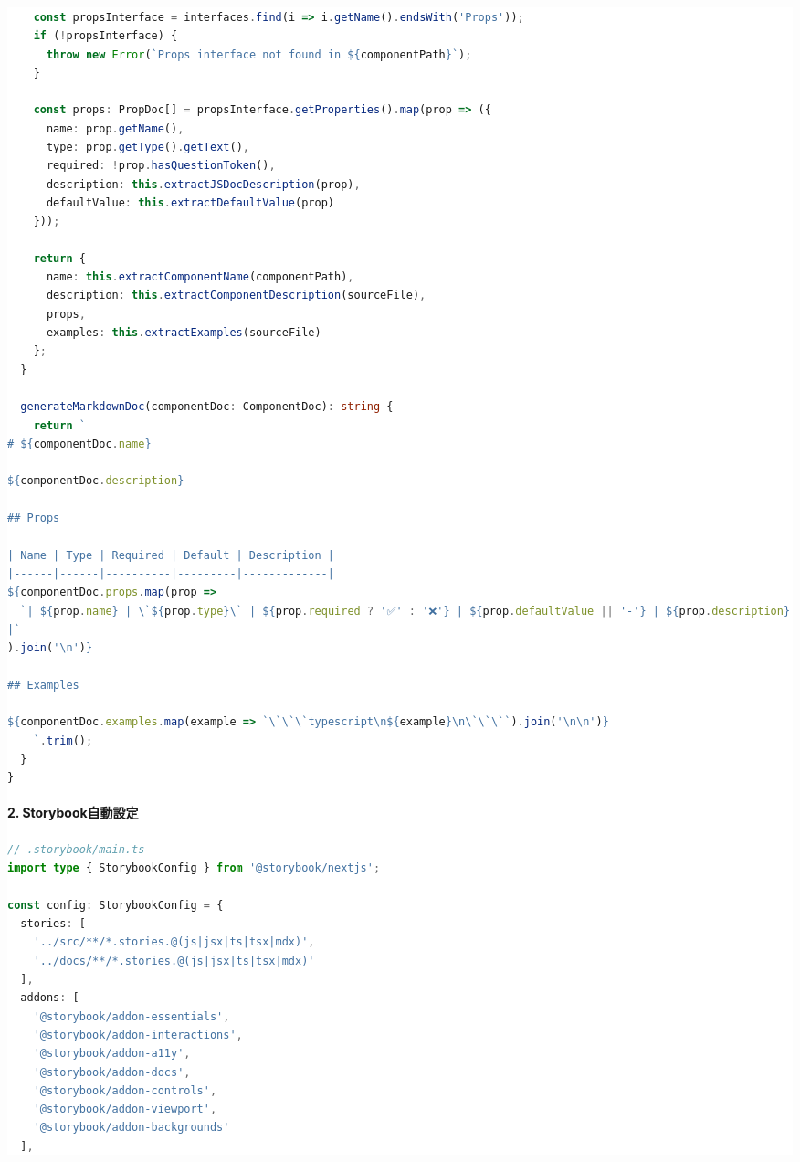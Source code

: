 ```typescript
    const propsInterface = interfaces.find(i => i.getName().endsWith('Props'));
    if (!propsInterface) {
      throw new Error(`Props interface not found in ${componentPath}`);
    }
    
    const props: PropDoc[] = propsInterface.getProperties().map(prop => ({
      name: prop.getName(),
      type: prop.getType().getText(),
      required: !prop.hasQuestionToken(),
      description: this.extractJSDocDescription(prop),
      defaultValue: this.extractDefaultValue(prop)
    }));
    
    return {
      name: this.extractComponentName(componentPath),
      description: this.extractComponentDescription(sourceFile),
      props,
      examples: this.extractExamples(sourceFile)
    };
  }
  
  generateMarkdownDoc(componentDoc: ComponentDoc): string {
    return `
# ${componentDoc.name}

${componentDoc.description}

## Props

| Name | Type | Required | Default | Description |
|------|------|----------|---------|-------------|
${componentDoc.props.map(prop => 
  `| ${prop.name} | \`${prop.type}\` | ${prop.required ? '✅' : '❌'} | ${prop.defaultValue || '-'} | ${prop.description} |`
).join('\n')}

## Examples

${componentDoc.examples.map(example => `\`\`\`typescript\n${example}\n\`\`\``).join('\n\n')}
    `.trim();
  }
}
```

#### 2. Storybook自動設定

```typescript
// .storybook/main.ts
import type { StorybookConfig } from '@storybook/nextjs';

const config: StorybookConfig = {
  stories: [
    '../src/**/*.stories.@(js|jsx|ts|tsx|mdx)',
    '../docs/**/*.stories.@(js|jsx|ts|tsx|mdx)'
  ],
  addons: [
    '@storybook/addon-essentials',
    '@storybook/addon-interactions',
    '@storybook/addon-a11y',
    '@storybook/addon-docs',
    '@storybook/addon-controls',
    '@storybook/addon-viewport',
    '@storybook/addon-backgrounds'
  ],
```